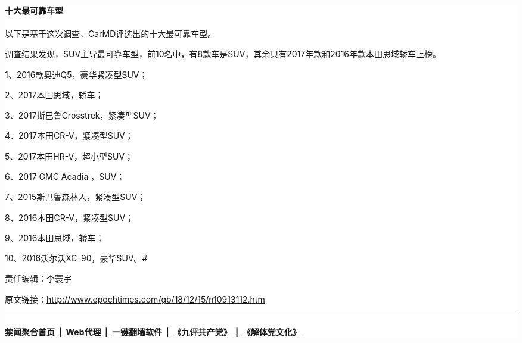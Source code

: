 <h4>
 十大最可靠车型
</h4>
<p>
 以下是基于这次调查，CarMD评选出的十大最可靠车型。
</p>
<p>
 调查结果发现，SUV主导最可靠车型，前10名中，有8款车是SUV，其余只有2017年款和2016年款本田思域轿车上榜。
</p>
<p>
 1、2016款奥迪Q5，豪华紧凑型SUV；
</p>
<p>
 2、2017本田思域，轿车；
</p>
<p>
 3、2017斯巴鲁Crosstrek，紧凑型SUV；
</p>
<p>
 4、2017本田CR-V，紧凑型SUV；
</p>
<p>
 5、2017本田HR-V，超小型SUV；
</p>
<p>
 6、2017 GMC Acadia ，SUV；
</p>
<p>
 7、2015斯巴鲁森林人，紧凑型SUV；
</p>
<p>
 8、2016本田CR-V，紧凑型SUV；
</p>
<p>
 9、2016本田思域，轿车；
</p>
<p>
 10、2016沃尔沃XC-90，豪华SUV。#
</p>
<p>
 责任编辑：李寰宇
</p>

原文链接：http://www.epochtimes.com/gb/18/12/15/n10913112.htm


------------------------
#### [禁闻聚合首页](https://github.com/gfw-breaker/banned-news/blob/master/README.md) &nbsp;|&nbsp; [Web代理](https://github.com/gfw-breaker/open-proxy/blob/master/README.md) &nbsp;|&nbsp; [一键翻墙软件](https://github.com/gfw-breaker/nogfw/blob/master/README.md) &nbsp;|&nbsp; [《九评共产党》](https://github.com/gfw-breaker/9ping.md/blob/master/README.md#九评之一评共产党是什么) &nbsp;|&nbsp; [《解体党文化》](https://github.com/gfw-breaker/jtdwh.md/blob/master/README.md#绪论)